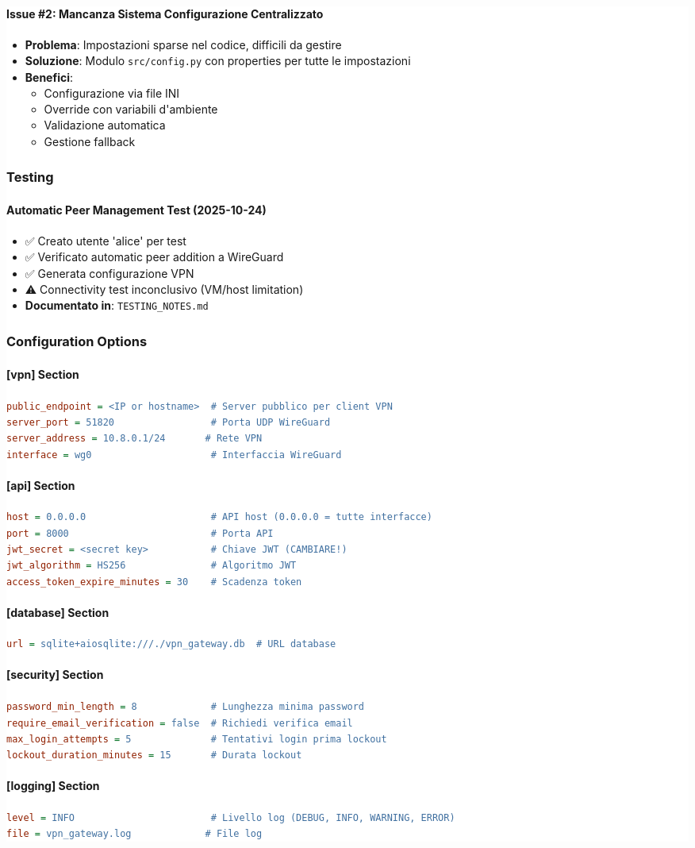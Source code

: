 #### Issue #2: Mancanza Sistema Configurazione Centralizzato
- **Problema**: Impostazioni sparse nel codice, difficili da gestire
- **Soluzione**: Modulo `src/config.py` con properties per tutte le impostazioni
- **Benefici**:
  - Configurazione via file INI
  - Override con variabili d'ambiente
  - Validazione automatica
  - Gestione fallback

### Testing

#### Automatic Peer Management Test (2025-10-24)
- ✅ Creato utente 'alice' per test
- ✅ Verificato automatic peer addition a WireGuard
- ✅ Generata configurazione VPN
- ⚠️ Connectivity test inconclusivo (VM/host limitation)
- **Documentato in**: `TESTING_NOTES.md`

### Configuration Options

#### [vpn] Section
```ini
public_endpoint = <IP or hostname>  # Server pubblico per client VPN
server_port = 51820                 # Porta UDP WireGuard
server_address = 10.8.0.1/24       # Rete VPN
interface = wg0                     # Interfaccia WireGuard
```

#### [api] Section
```ini
host = 0.0.0.0                      # API host (0.0.0.0 = tutte interfacce)
port = 8000                         # Porta API
jwt_secret = <secret key>           # Chiave JWT (CAMBIARE!)
jwt_algorithm = HS256               # Algoritmo JWT
access_token_expire_minutes = 30    # Scadenza token
```

#### [database] Section
```ini
url = sqlite+aiosqlite:///./vpn_gateway.db  # URL database
```

#### [security] Section
```ini
password_min_length = 8             # Lunghezza minima password
require_email_verification = false  # Richiedi verifica email
max_login_attempts = 5              # Tentativi login prima lockout
lockout_duration_minutes = 15       # Durata lockout
```

#### [logging] Section
```ini
level = INFO                        # Livello log (DEBUG, INFO, WARNING, ERROR)
file = vpn_gateway.log             # File log
```
